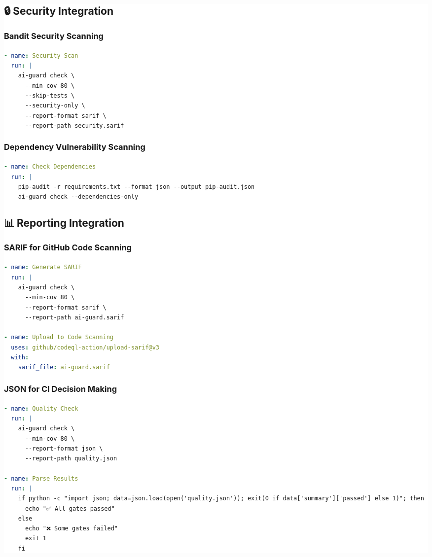 ## 🔒 Security Integration

### Bandit Security Scanning
```yaml
- name: Security Scan
  run: |
    ai-guard check \
      --min-cov 80 \
      --skip-tests \
      --security-only \
      --report-format sarif \
      --report-path security.sarif
```

### Dependency Vulnerability Scanning
```yaml
- name: Check Dependencies
  run: |
    pip-audit -r requirements.txt --format json --output pip-audit.json
    ai-guard check --dependencies-only
```

## 📊 Reporting Integration

### SARIF for GitHub Code Scanning
```yaml
- name: Generate SARIF
  run: |
    ai-guard check \
      --min-cov 80 \
      --report-format sarif \
      --report-path ai-guard.sarif

- name: Upload to Code Scanning
  uses: github/codeql-action/upload-sarif@v3
  with:
    sarif_file: ai-guard.sarif
```

### JSON for CI Decision Making
```yaml
- name: Quality Check
  run: |
    ai-guard check \
      --min-cov 80 \
      --report-format json \
      --report-path quality.json

- name: Parse Results
  run: |
    if python -c "import json; data=json.load(open('quality.json')); exit(0 if data['summary']['passed'] else 1)"; then
      echo "✅ All gates passed"
    else
      echo "❌ Some gates failed"
      exit 1
    fi
```
